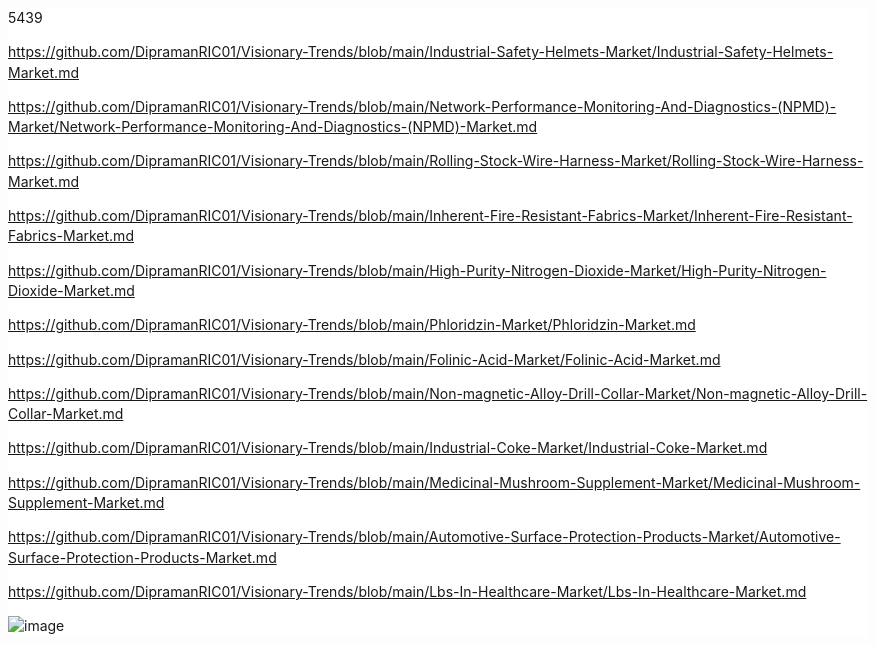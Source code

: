 5439</p><p><a href="https://github.com/DipramanRIC01/Visionary-Trends/blob/main/Industrial-Safety-Helmets-Market/Industrial-Safety-Helmets-Market.md">https://github.com/DipramanRIC01/Visionary-Trends/blob/main/Industrial-Safety-Helmets-Market/Industrial-Safety-Helmets-Market.md</a></p><p><a href="https://github.com/DipramanRIC01/Visionary-Trends/blob/main/Network-Performance-Monitoring-And-Diagnostics-(NPMD)-Market/Network-Performance-Monitoring-And-Diagnostics-(NPMD)-Market.md">https://github.com/DipramanRIC01/Visionary-Trends/blob/main/Network-Performance-Monitoring-And-Diagnostics-(NPMD)-Market/Network-Performance-Monitoring-And-Diagnostics-(NPMD)-Market.md</a></p><p><a href="https://github.com/DipramanRIC01/Visionary-Trends/blob/main/Rolling-Stock-Wire-Harness-Market/Rolling-Stock-Wire-Harness-Market.md">https://github.com/DipramanRIC01/Visionary-Trends/blob/main/Rolling-Stock-Wire-Harness-Market/Rolling-Stock-Wire-Harness-Market.md</a></p><p><a href="https://github.com/DipramanRIC01/Visionary-Trends/blob/main/Inherent-Fire-Resistant-Fabrics-Market/Inherent-Fire-Resistant-Fabrics-Market.md">https://github.com/DipramanRIC01/Visionary-Trends/blob/main/Inherent-Fire-Resistant-Fabrics-Market/Inherent-Fire-Resistant-Fabrics-Market.md</a></p><p><a href="https://github.com/DipramanRIC01/Visionary-Trends/blob/main/High-Purity-Nitrogen-Dioxide-Market/High-Purity-Nitrogen-Dioxide-Market.md">https://github.com/DipramanRIC01/Visionary-Trends/blob/main/High-Purity-Nitrogen-Dioxide-Market/High-Purity-Nitrogen-Dioxide-Market.md</a></p><p><a href="https://github.com/DipramanRIC01/Visionary-Trends/blob/main/Phloridzin-Market/Phloridzin-Market.md">https://github.com/DipramanRIC01/Visionary-Trends/blob/main/Phloridzin-Market/Phloridzin-Market.md</a></p><p><a href="https://github.com/DipramanRIC01/Visionary-Trends/blob/main/Folinic-Acid-Market/Folinic-Acid-Market.md">https://github.com/DipramanRIC01/Visionary-Trends/blob/main/Folinic-Acid-Market/Folinic-Acid-Market.md</a></p><p><a href="https://github.com/DipramanRIC01/Visionary-Trends/blob/main/Non-magnetic-Alloy-Drill-Collar-Market/Non-magnetic-Alloy-Drill-Collar-Market.md">https://github.com/DipramanRIC01/Visionary-Trends/blob/main/Non-magnetic-Alloy-Drill-Collar-Market/Non-magnetic-Alloy-Drill-Collar-Market.md</a></p><p><a href="https://github.com/DipramanRIC01/Visionary-Trends/blob/main/Industrial-Coke-Market/Industrial-Coke-Market.md">https://github.com/DipramanRIC01/Visionary-Trends/blob/main/Industrial-Coke-Market/Industrial-Coke-Market.md</a></p><p><a href="https://github.com/DipramanRIC01/Visionary-Trends/blob/main/Medicinal-Mushroom-Supplement-Market/Medicinal-Mushroom-Supplement-Market.md">https://github.com/DipramanRIC01/Visionary-Trends/blob/main/Medicinal-Mushroom-Supplement-Market/Medicinal-Mushroom-Supplement-Market.md</a></p><p><a href="https://github.com/DipramanRIC01/Visionary-Trends/blob/main/Automotive-Surface-Protection-Products-Market/Automotive-Surface-Protection-Products-Market.md">https://github.com/DipramanRIC01/Visionary-Trends/blob/main/Automotive-Surface-Protection-Products-Market/Automotive-Surface-Protection-Products-Market.md</a></p><p><a href="https://github.com/DipramanRIC01/Visionary-Trends/blob/main/Lbs-In-Healthcare-Market/Lbs-In-Healthcare-Market.md">https://github.com/DipramanRIC01/Visionary-Trends/blob/main/Lbs-In-Healthcare-Market/Lbs-In-Healthcare-Market.md</a></p>
![image](https://github.com/user-attachments/assets/3de640d8-0179-4fc6-8d15-97b6f0e70714)
